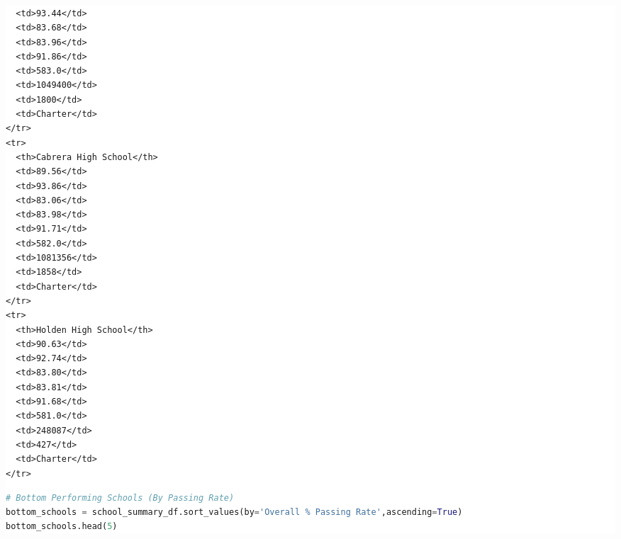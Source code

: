      <td>93.44</td>
      <td>83.68</td>
      <td>83.96</td>
      <td>91.86</td>
      <td>583.0</td>
      <td>1049400</td>
      <td>1800</td>
      <td>Charter</td>
    </tr>
    <tr>
      <th>Cabrera High School</th>
      <td>89.56</td>
      <td>93.86</td>
      <td>83.06</td>
      <td>83.98</td>
      <td>91.71</td>
      <td>582.0</td>
      <td>1081356</td>
      <td>1858</td>
      <td>Charter</td>
    </tr>
    <tr>
      <th>Holden High School</th>
      <td>90.63</td>
      <td>92.74</td>
      <td>83.80</td>
      <td>83.81</td>
      <td>91.68</td>
      <td>581.0</td>
      <td>248087</td>
      <td>427</td>
      <td>Charter</td>
    </tr>
  </tbody>
</table>
</div>




```python
# Bottom Performing Schools (By Passing Rate) 
bottom_schools = school_summary_df.sort_values(by='Overall % Passing Rate',ascending=True)
bottom_schools.head(5)
```




<div>
<style scoped>
    .dataframe tbody tr th:only-of-type {
        vertical-align: middle;
    }

    .dataframe tbody tr th {
        vertical-align: top;
    }

